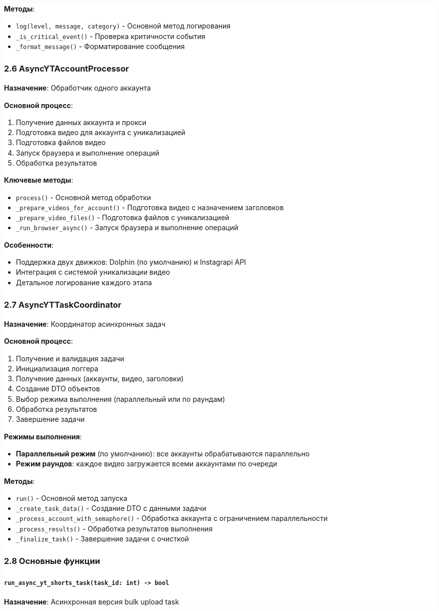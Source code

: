 **Методы**:
- `log(level, message, category)` - Основной метод логирования
- `_is_critical_event()` - Проверка критичности события
- `_format_message()` - Форматирование сообщения

### 2.6 AsyncYTAccountProcessor
**Назначение**: Обработчик одного аккаунта

**Основной процесс**:
1. Получение данных аккаунта и прокси
2. Подготовка видео для аккаунта с уникализацией
3. Подготовка файлов видео
4. Запуск браузера и выполнение операций
5. Обработка результатов

**Ключевые методы**:
- `process()` - Основной метод обработки
- `_prepare_videos_for_account()` - Подготовка видео с назначением заголовков
- `_prepare_video_files()` - Подготовка файлов с уникализацией
- `_run_browser_async()` - Запуск браузера и выполнение операций

**Особенности**:
- Поддержка двух движков: Dolphin (по умолчанию) и Instagrapi API
- Интеграция с системой уникализации видео
- Детальное логирование каждого этапа

### 2.7 AsyncYTTaskCoordinator
**Назначение**: Координатор асинхронных задач

**Основной процесс**:
1. Получение и валидация задачи
2. Инициализация логгера
3. Получение данных (аккаунты, видео, заголовки)
4. Создание DTO объектов
5. Выбор режима выполнения (параллельный или по раундам)
6. Обработка результатов
7. Завершение задачи

**Режимы выполнения**:
- **Параллельный режим** (по умолчанию): все аккаунты обрабатываются параллельно
- **Режим раундов**: каждое видео загружается всеми аккаунтами по очереди

**Методы**:
- `run()` - Основной метод запуска
- `_create_task_data()` - Создание DTO с данными задачи
- `_process_account_with_semaphore()` - Обработка аккаунта с ограничением параллельности
- `_process_results()` - Обработка результатов выполнения
- `_finalize_task()` - Завершение задачи с очисткой

### 2.8 Основные функции

#### `run_async_yt_shorts_task(task_id: int) -> bool`
**Назначение**: Асинхронная версия bulk upload task

